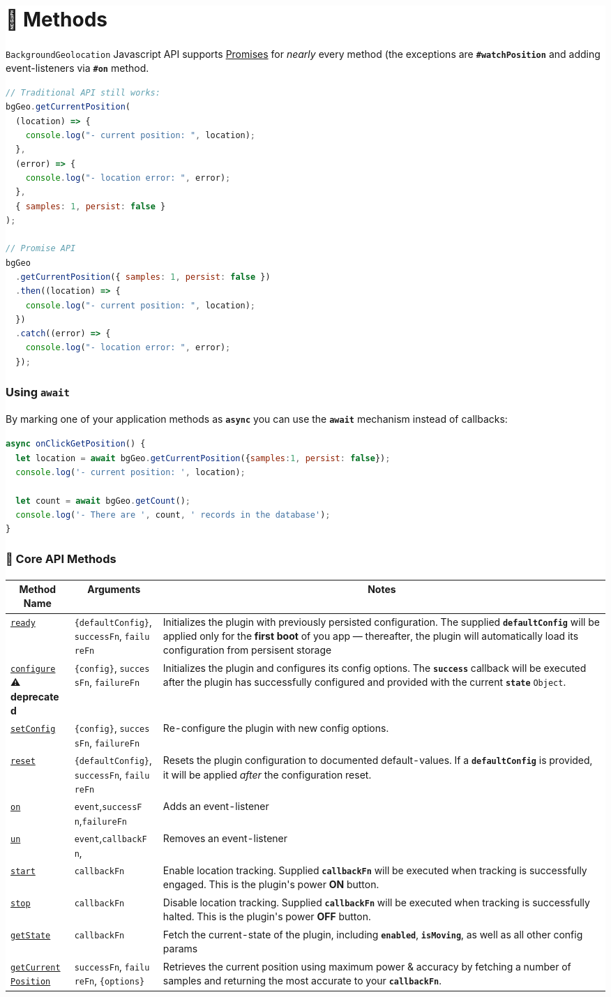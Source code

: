 # :large_blue_diamond: Methods

`BackgroundGeolocation` Javascript API supports [Promises](https://developer.mozilla.org/en-US/docs/Web/JavaScript/Reference/Global_Objects/Promise) for _nearly_ every method (the exceptions are **`#watchPosition`** and adding event-listeners via **`#on`** method.

```javascript
// Traditional API still works:
bgGeo.getCurrentPosition(
  (location) => {
    console.log("- current position: ", location);
  },
  (error) => {
    console.log("- location error: ", error);
  },
  { samples: 1, persist: false }
);

// Promise API
bgGeo
  .getCurrentPosition({ samples: 1, persist: false })
  .then((location) => {
    console.log("- current position: ", location);
  })
  .catch((error) => {
    console.log("- location error: ", error);
  });
```

### Using `await`

By marking one of your application methods as **`async`** you can use the **`await`** mechanism instead of callbacks:

```javascript
async onClickGetPosition() {
  let location = await bgGeo.getCurrentPosition({samples:1, persist: false});
  console.log('- current position: ', location);

  let count = await bgGeo.getCount();
  console.log('- There are ', count, ' records in the database');
}
```

### :small_blue_diamond: Core API Methods

| Method Name                                                                  | Arguments                                   | Notes                                                                                                                                                                                                                                                       |
| ---------------------------------------------------------------------------- | ------------------------------------------- | ----------------------------------------------------------------------------------------------------------------------------------------------------------------------------------------------------------------------------------------------------------- |
| [`ready`](#readydefaultconfig-successfn-failurefn)                           | `{defaultConfig}`, `successFn`, `failureFn` | Initializes the plugin with previously persisted configuration. The supplied **`defaultConfig`** will be applied only for the **first boot** of you app &mdash; thereafter, the plugin will automatically load its configuration from persisent storage     |
| [`configure`](#configureconfig-successfn-failurefn) :warning: **deprecated** | `{config}`, `successFn`, `failureFn`        | Initializes the plugin and configures its config options. The **`success`** callback will be executed after the plugin has successfully configured and provided with the current **`state`** `Object`.                                                      |
| [`setConfig`](#setconfigconfig-successfn-failurefn)                          | `{config}`, `successFn`, `failureFn`        | Re-configure the plugin with new config options.                                                                                                                                                                                                            |
| [`reset`](#resetconfig-successfn-failurefn)                                  | `{defaultConfig}`, `successFn`, `failureFn` | Resets the plugin configuration to documented default-values. If a **`defaultConfig`** is provided, it will be applied _after_ the configuration reset.                                                                                                     |
| [`on`](#onevent-successfn-failurefn)                                         | `event`,`successFn`,`failureFn`             | Adds an event-listener                                                                                                                                                                                                                                      |
| [`un`](#unevent-callbackfn)                                                  | `event`,`callbackFn`,                       | Removes an event-listener                                                                                                                                                                                                                                   |
| [`start`](#startsuccessfn-failurefn)                                         | `callbackFn`                                | Enable location tracking. Supplied **`callbackFn`** will be executed when tracking is successfully engaged. This is the plugin's power **ON** button.                                                                                                       |
| [`stop`](#stopsuccessfn-failurefn)                                           | `callbackFn`                                | Disable location tracking. Supplied **`callbackFn`** will be executed when tracking is successfully halted. This is the plugin's power **OFF** button.                                                                                                      |
| [`getState`](#getstatesuccessfn)                                             | `callbackFn`                                | Fetch the current-state of the plugin, including **`enabled`**, **`isMoving`**, as well as all other config params                                                                                                                                          |
| [`getCurrentPosition`](#getcurrentpositionsuccessfn-failurefn-options)       | `successFn`, `failureFn`, `{options}`       | Retrieves the current position using maximum power & accuracy by fetching a number of samples and returning the most accurate to your **`callbackFn`**.                                                                                                     |